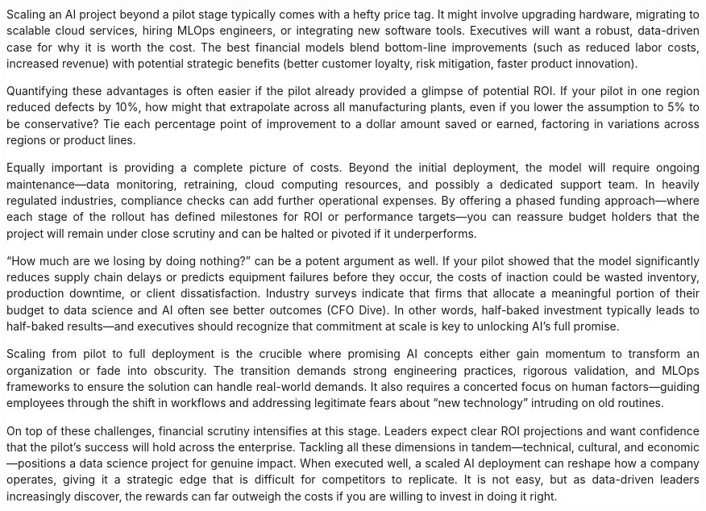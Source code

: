 <p style="text-align: justify;">
Scaling an AI project beyond a pilot stage typically comes with a hefty price tag. It might involve upgrading hardware, migrating to scalable cloud services, hiring MLOps engineers, or integrating new software tools. Executives will want a robust, data-driven case for why it is worth the cost. The best financial models blend bottom-line improvements (such as reduced labor costs, increased revenue) with potential strategic benefits (better customer loyalty, risk mitigation, faster product innovation).
</p>

<p style="text-align: justify;">
Quantifying these advantages is often easier if the pilot already provided a glimpse of potential ROI. If your pilot in one region reduced defects by 10%, how might that extrapolate across all manufacturing plants, even if you lower the assumption to 5% to be conservative? Tie each percentage point of improvement to a dollar amount saved or earned, factoring in variations across regions or product lines.
</p>

<p style="text-align: justify;">
Equally important is providing a complete picture of costs. Beyond the initial deployment, the model will require ongoing maintenance—data monitoring, retraining, cloud computing resources, and possibly a dedicated support team. In heavily regulated industries, compliance checks can add further operational expenses. By offering a phased funding approach—where each stage of the rollout has defined milestones for ROI or performance targets—you can reassure budget holders that the project will remain under close scrutiny and can be halted or pivoted if it underperforms.
</p>

<p style="text-align: justify;">
“How much are we losing by doing nothing?” can be a potent argument as well. If your pilot showed that the model significantly reduces supply chain delays or predicts equipment failures before they occur, the costs of inaction could be wasted inventory, production downtime, or client dissatisfaction. Industry surveys indicate that firms that allocate a meaningful portion of their budget to data science and AI often see better outcomes (CFO Dive). In other words, half-baked investment typically leads to half-baked results—and executives should recognize that commitment at scale is key to unlocking AI’s full promise.
</p>

<p style="text-align: justify;">
Scaling from pilot to full deployment is the crucible where promising AI concepts either gain momentum to transform an organization or fade into obscurity. The transition demands strong engineering practices, rigorous validation, and MLOps frameworks to ensure the solution can handle real-world demands. It also requires a concerted focus on human factors—guiding employees through the shift in workflows and addressing legitimate fears about “new technology” intruding on old routines.
</p>

<p style="text-align: justify;">
On top of these challenges, financial scrutiny intensifies at this stage. Leaders expect clear ROI projections and want confidence that the pilot’s success will hold across the enterprise. Tackling all these dimensions in tandem—technical, cultural, and economic—positions a data science project for genuine impact. When executed well, a scaled AI deployment can reshape how a company operates, giving it a strategic edge that is difficult for competitors to replicate. It is not easy, but as data-driven leaders increasingly discover, the rewards can far outweigh the costs if you are willing to invest in doing it right.
</p>

